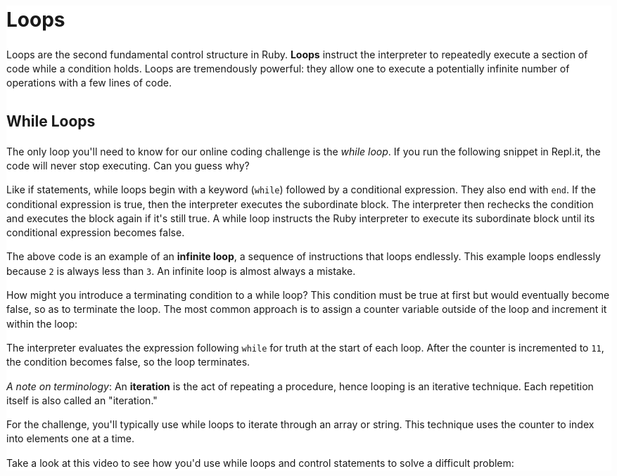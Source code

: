 # Loops

Loops are the second fundamental control structure in Ruby. **Loops** instruct
the interpreter to repeatedly execute a section of code while a condition holds.
Loops are tremendously powerful: they allow one to execute a potentially
infinite number of operations with a few lines of code.


## While Loops

<iframe src="https://player.vimeo.com/video/208761086?rel=0&autoplay=0" width="100%" height="400px" frameborder="0" webkitallowfullscreen="" mozallowfullscreen="" allowfullscreen="" style="line-height: 1.6em;" rel="line-height: 1.6em;"></iframe>

The only loop you'll need to know for our online coding challenge is the _while
loop_. If you run the following snippet in Repl.it, the code will never stop
executing. Can you guess why?

<iframe frameborder="0" width="100%" height="500px" src="https://repl.it/GD3i/58?lite=true"></iframe>

Like if statements, while loops begin with a keyword (`while`) followed by a
conditional expression. They also end with `end`. If the conditional
expression is true, then the interpreter executes the subordinate block. The
interpreter then rechecks the condition and executes the block again if it's
still true. A while loop instructs the Ruby interpreter to execute its
subordinate block until its conditional expression becomes false.

The above code is an example of an **infinite loop**, a sequence of instructions
that loops endlessly. This example loops endlessly because `2` is always less
than `3`. An infinite loop is almost always a mistake.

How might you introduce a terminating condition to a while loop? This condition
must be true at first but would eventually become false, so as to terminate
the loop. The most common approach is to assign a counter variable outside of
the loop and increment it within the loop:

<iframe frameborder="0" width="100%" height="500px" src="https://repl.it/GD3i/59?lite=true"></iframe>

The interpreter evaluates the expression following `while` for truth at the
start of each loop. After the counter is incremented to `11`, the condition
becomes false, so the loop terminates.

_A note on terminology_: An **iteration** is the act of repeating a procedure, hence looping is an
iterative technique. Each repetition itself is also called an "iteration."  

For the challenge, you'll typically use while loops to iterate through an array or string. This technique uses the counter to index into elements one at a time.

<iframe src="https://player.vimeo.com/video/208761850?rel=0&autoplay=0" width="100%" height="400px" frameborder="0" webkitallowfullscreen="" mozallowfullscreen="" allowfullscreen="" style="line-height: 1.6em;" rel="line-height: 1.6em;"></iframe>

Take a look at this video to see how you'd use while loops and control
statements to solve a difficult problem:
